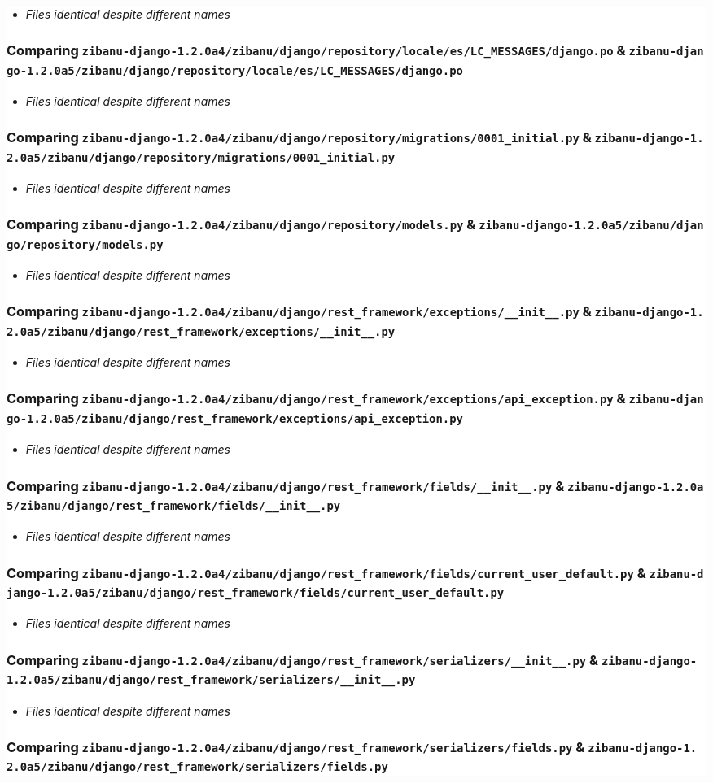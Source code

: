  * *Files identical despite different names*

### Comparing `zibanu-django-1.2.0a4/zibanu/django/repository/locale/es/LC_MESSAGES/django.po` & `zibanu-django-1.2.0a5/zibanu/django/repository/locale/es/LC_MESSAGES/django.po`

 * *Files identical despite different names*

### Comparing `zibanu-django-1.2.0a4/zibanu/django/repository/migrations/0001_initial.py` & `zibanu-django-1.2.0a5/zibanu/django/repository/migrations/0001_initial.py`

 * *Files identical despite different names*

### Comparing `zibanu-django-1.2.0a4/zibanu/django/repository/models.py` & `zibanu-django-1.2.0a5/zibanu/django/repository/models.py`

 * *Files identical despite different names*

### Comparing `zibanu-django-1.2.0a4/zibanu/django/rest_framework/exceptions/__init__.py` & `zibanu-django-1.2.0a5/zibanu/django/rest_framework/exceptions/__init__.py`

 * *Files identical despite different names*

### Comparing `zibanu-django-1.2.0a4/zibanu/django/rest_framework/exceptions/api_exception.py` & `zibanu-django-1.2.0a5/zibanu/django/rest_framework/exceptions/api_exception.py`

 * *Files identical despite different names*

### Comparing `zibanu-django-1.2.0a4/zibanu/django/rest_framework/fields/__init__.py` & `zibanu-django-1.2.0a5/zibanu/django/rest_framework/fields/__init__.py`

 * *Files identical despite different names*

### Comparing `zibanu-django-1.2.0a4/zibanu/django/rest_framework/fields/current_user_default.py` & `zibanu-django-1.2.0a5/zibanu/django/rest_framework/fields/current_user_default.py`

 * *Files identical despite different names*

### Comparing `zibanu-django-1.2.0a4/zibanu/django/rest_framework/serializers/__init__.py` & `zibanu-django-1.2.0a5/zibanu/django/rest_framework/serializers/__init__.py`

 * *Files identical despite different names*

### Comparing `zibanu-django-1.2.0a4/zibanu/django/rest_framework/serializers/fields.py` & `zibanu-django-1.2.0a5/zibanu/django/rest_framework/serializers/fields.py`
